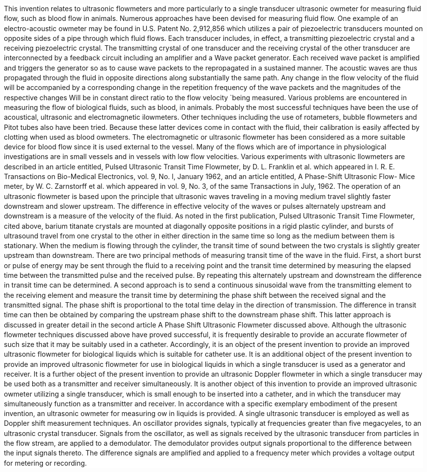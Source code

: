  This invention relates to ultrasonic flowmeters and more particularly to a single transducer ultrasonic owmeter for measuring fluid flow, such as blood flow in animals. 
 Numerous approaches have been devised for measuring fluid flow. One example of an electro-acoustic owmeter may be found in U.S. Patent No. 2,912,856 which utilizes a pair of piezoelectric transducers mounted on opposite sides of a pipe through which fluid flows. Each transducer includes, in effect, a transmitting piezoelectric crystal and a receiving piezoelectric crystal. The transmitting crystal of one transducer and the receiving crystal of the other transducer are interconnected by a feedback circuit including an amplifier and a Wave packet generator. Each received wave packet is amplified and triggers the generator so as to cause wave packets to the repropagated in a sustained manner. The acoustic waves are thus propagated through the fluid in opposite directions along substantially the same path. Any change in the flow velocity of the fluid will be accompanied by a corresponding change in the repetition frequency of the wave packets and the magnitudes of the respective changes Will be in constant direct ratio to the flow velocity `being measured. 
 Various problems are encountered in measuring the flow of biological fluids, such as blood, in animals. Probably the most successful techniques have been the use of acoustical, ultrasonic and electromagnetic ilowmeters. Other techniques including the use of rotameters, bubble flowmeters and Pitot tubes also have been tried. Because these latter devices come in contact with the fluid, their calibration is easily affected by clotting when used as blood owmeters. The electromagnetic or ultrasonic flowmeter has been considered as a more suitable device for blood flow since it is used external to the vessel. Many of the flows which are of importance in physiological investigations are in small vessels and in vessels with low flow velocities. Various experiments with ultrasonic llowmeters are described in an article entitled, Pulsed Ultrasonic Transit Time Flowmeter, by D. L. Franklin et al. which appeared in I. R. E. Transactions on Bio-Medical Electronics, vol. 9, No. l, January 1962, and an article entitled, A Phase-Shift Ultrasonic Flow- Mice meter, by W. C. Zarnstorff et al. which appeared in vol. 9, No. 3, of the same Transactions in July, 1962. 
 The operation of an ultrasonic flowmeter is based upon the principle that ultrasonic waves traveling in a moving medium travel slightly faster downstream and slower upstream. The difference in effective velocity of the waves or pulses alternately upstream and downstream is a measure of the velocity of the fluid. As noted in the first publication, Pulsed Ultrasonic Transit Time Flowmeter, cited above, barium titanate crystals are mounted at diagonally opposite positions in a rigid plastic cylinder, and bursts of ultrasound travel from one crystal to the other in either direction in the same time so long as the medium between them is stationary. When the medium is flowing through the cylinder, the transit time of sound between the two crystals is slightly greater upstream than downstream. 
 There are two principal methods of measuring transit time of the wave in the fluid. First, a short burst or pulse of energy may be sent through the fluid to a receiving point and the transit time determined by measuring the elapsed time between the transmitted pulse and the received pulse. By repeating this alternately upstream and downstream the difference in transit time can be determined. A second approach is to send a continuous sinusoidal wave from the transmitting element to the receiving element and measure the transit time by determining the phase shift between the received signal and the transmitted signal. The phase shift is proportional to the total time delay in the direction of transmission. The difference in transit time can then be obtained by comparing the upstream phase shift to the downstream phase shift. This latter approach is discussed in greater detail in the second article A Phase Shift Ultrasonic Flowmeter discussed above. 
 Although the ultrasonic flowmeter techniques discussed above have proved successful, it is frequently desirable to provide an accurate flowmeter of such size that it may be suitably used in a catheter. Accordingly, it is an object of the present invention to provide an improved ultrasonic flowmeter for biological liquids which is suitable for catheter use. 
 It is an additional object of the present invention to provide an improved ultrasonic flowmeter for use in biological liquids in which a single transducer is used as a generator and receiver. 
 It is a further object of the present invention to provide an ultrasonic Doppler flowmeter in which a single transducer may be used both as a transmitter and receiver simultaneously. 
 It is another object of this invention to provide an improved ultrasonic owmeter utilizing a single transducer, which is small enough to be inserted into a catheter, and in which the transducer may simultaneously function as a transmitter and receiver. 
 In accordance with a specific exemplary embodiment of the present invention, an ultrasonic owmeter for measuring ow in liquids is provided. A single ultrasonic transducer is employed as well as Doppler shift measurement techniques. An oscillator provides signals, typically at frequencies greater than five megacyeles, to an ultrasonic crystal transducer. Signals from the oscillator, as well as signals received by the ultrasonic transducer from particles in the flow stream, are applied to a demodulator. The demodulator provides output signals proportional to the difference between the input signals thereto. The difference signals are amplified and applied to a frequency meter which provides a voltage output for metering or recording. 